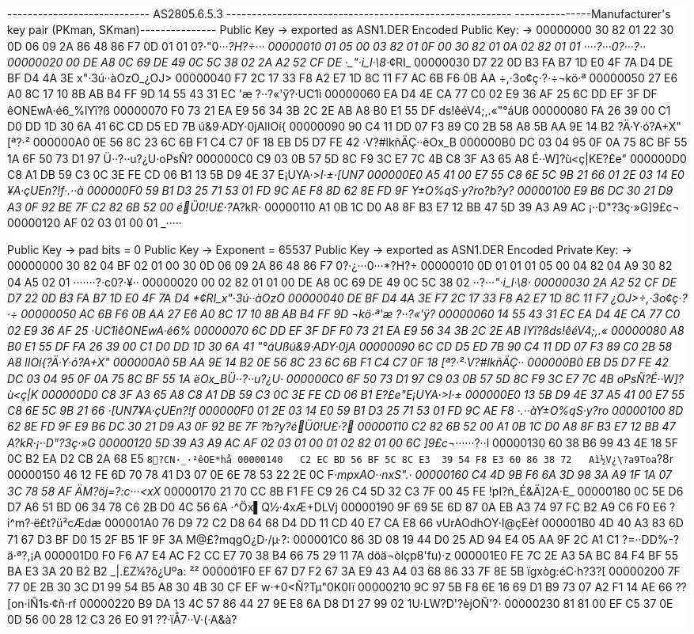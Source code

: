  ---------------------------- AS2805.6.5.3 --------------------------------------------------------
---------------Manufacturer's key pair (PKman, SKman)---------------
Public Key -> exported as ASN1.DER Encoded
Public Key: ->
00000000   30 82 01 22 30 0D 06 09  2A 86 48 86 F7 0D 01 01   0?·"0···*?H?÷···
00000010   01 05 00 03 82 01 0F 00  30 82 01 0A 02 82 01 01   ····?···0?···?··
00000020   00 DE A8 0C 69 DE 49 0C  5C 38 02 2A A2 52 CF DE   ·_"·i_I·\8·*¢RI_
00000030   D7 22 0D B3 FA B7 1D E0  4F 7A D4 DE BF D4 4A 3E   x"·3ú··àOzO_¿OJ>
00000040   F7 2C 17 33 F8 A2 E7 1D  8C 11 F7 AC 6B F6 0B AA   ÷,·3o¢ç·?·÷¬kö·ª
00000050   27 E6 A0 8C 17 10 8B AB  B4 FF 9D 14 55 43 31 EC   'æ ?··?«'ÿ?·UC1ì
00000060   EA D4 4E CA 77 C0 02 E9  36 AF 25 6C DD EF 3F DF   êONEwA·é6_%lYï?ß
00000070   F0 73 21 EA E9 56 34 3B  2C 2E AB A8 B0 E1 55 DF   ds!êéV4;,.«"°áUß
00000080   FA 26 39 00 C1 D0 DD 1D  30 6A 41 6C CD D5 ED 7B   ú&9·ADY·0jAlIOí{
00000090   90 C4 11 DD 07 F3 89 C0  2B 58 A8 5B AA 9E 14 B2   ?Ä·Y·ó?A+X"[ª?·²
000000A0   0E 56 8C 23 6C 6B F1 C4  C7 0F 18 EB D5 D7 FE 42   ·V?#lkñÄÇ··ëOx_B
000000B0   DC 03 04 95 0F 0A 75 8C  BF 55 1A 6F 50 73 D1 97   Ü··?··u?¿U·oPsÑ?
000000C0   C9 03 0B 57 5D 8C F9 3C  E7 7C 4B C8 3F A3 65 A8   É··W]?ù<ç|KE?£e"
000000D0   C8 A1 DB 59 C3 0C 3E FE  CD 06 B1 13 5B D9 4E 37   E¡UYA·>_I·±·[UN7
000000E0   A5 41 00 E7 55 C8 6E 5C  9B 21 66 01 2E 03 14 E0   ¥A·çUEn\?!f·.··à
000000F0   59 B1 D3 25 71 53 01 FD  9C AE F8 8D 62 8E FD 9F   Y±O%qS·y?ro?b?y?
00000100   E9 B6 DC 30 21 D9 A3 0F  92 BE 7F C2 82 6B 52 00   éÜ0!U£·?_A?kR·
00000110   A1 0B 1C D0 A8 8F B3 E7  12 BB 47 5D 39 A3 A9 AC   ¡··D"?3ç·»G]9£c¬
00000120   AF 02 03 01 00 01                                  _·····

Public Key -> pad bits = 0
Public Key -> Exponent = 65537
Public Key -> exported as ASN1.DER Encoded
Private Key: ->
00000000   30 82 04 BF 02 01 00 30  0D 06 09 2A 86 48 86 F7   0?·¿···0···*?H?÷
00000010   0D 01 01 01 05 00 04 82  04 A9 30 82 04 A5 02 01   ·······?·c0?·¥··
00000020   00 02 82 01 01 00 DE A8  0C 69 DE 49 0C 5C 38 02   ··?···_"·i_I·\8·
00000030   2A A2 52 CF DE D7 22 0D  B3 FA B7 1D E0 4F 7A D4   *¢RI_x"·3ú··àOzO
00000040   DE BF D4 4A 3E F7 2C 17  33 F8 A2 E7 1D 8C 11 F7   _¿OJ>÷,·3o¢ç·?·÷
00000050   AC 6B F6 0B AA 27 E6 A0  8C 17 10 8B AB B4 FF 9D   ¬kö·ª'æ ?··?«'ÿ?
00000060   14 55 43 31 EC EA D4 4E  CA 77 C0 02 E9 36 AF 25   ·UC1ìêONEwA·é6_%
00000070   6C DD EF 3F DF F0 73 21  EA E9 56 34 3B 2C 2E AB   lYï?ßds!êéV4;,.«
00000080   A8 B0 E1 55 DF FA 26 39  00 C1 D0 DD 1D 30 6A 41   "°áUßú&9·ADY·0jA
00000090   6C CD D5 ED 7B 90 C4 11  DD 07 F3 89 C0 2B 58 A8   lIOí{?Ä·Y·ó?A+X"
000000A0   5B AA 9E 14 B2 0E 56 8C  23 6C 6B F1 C4 C7 0F 18   [ª?·²·V?#lkñÄÇ··
000000B0   EB D5 D7 FE 42 DC 03 04  95 0F 0A 75 8C BF 55 1A   ëOx_BÜ··?··u?¿U·
000000C0   6F 50 73 D1 97 C9 03 0B  57 5D 8C F9 3C E7 7C 4B   oPsÑ?É··W]?ù<ç|K
000000D0   C8 3F A3 65 A8 C8 A1 DB  59 C3 0C 3E FE CD 06 B1   E?£e"E¡UYA·>_I·±
000000E0   13 5B D9 4E 37 A5 41 00  E7 55 C8 6E 5C 9B 21 66   ·[UN7¥A·çUEn\?!f
000000F0   01 2E 03 14 E0 59 B1 D3  25 71 53 01 FD 9C AE F8   ·.··àY±O%qS·y?ro
00000100   8D 62 8E FD 9F E9 B6 DC  30 21 D9 A3 0F 92 BE 7F   ?b?y?éÜ0!U£·?_
00000110   C2 82 6B 52 00 A1 0B 1C  D0 A8 8F B3 E7 12 BB 47   A?kR·¡··D"?3ç·»G
00000120   5D 39 A3 A9 AC AF 02 03  01 00 01 02 82 01 00 6C   ]9£c¬_······?··l
00000130   60 38 B6 99 43 4E 18 5F  0C B2 EA D2 CB 2A 68 E5   `8?CN·_·²êOE*hå
00000140   C2 EC BD 56 BF 5C 8C E3  39 54 F8 E3 60 86 38 72   Aì½V¿\?a9Toa`?8r
00000150   46 12 FE 6D 70 78 41 D3  07 0E 6E 78 53 22 2E 0C   F·_mpxAO··nxS".·
00000160   C4 4D 9B F6 6A 3D 98 3A  A9 1F 1A 07 3C 78 58 AF   ÄM?öj=?:c···<xX_
00000170   21 70 CC 8B F1 FE C9 26  C4 5D 32 C3 7F 00 45 FE   !pI?ñ_É&Ä]2A·E_
00000180   0C 5E D6 D7 A6 51 BD 06  34 78 C6 2B D0 4C 56 6A   ·^Öx▌Q½·4xÆ+DLVj
00000190   9F 69 5E 6D 87 0A EB A3  74 97 FC B2 A9 C6 F0 E6   ?i^m?·ë£t?ü²cÆdæ
000001A0   76 D9 72 C2 D8 64 68 D4  DD 11 CD 40 E7 CA E8 66   vUrAOdhOY·I@çEèf
000001B0   4D 40 A3 83 6D 71 67 D3  BF D0 15 2F B5 1F 9F 3A   M@£?mqgO¿D·/µ·?:
000001C0   86 3D 08 19 44 D0 25 AD  94 E4 05 AA 9F 2C A1 C1   ?=··DD%-?ä·ª?,¡A
000001D0   F0 F6 A7 E4 AC F2 CC E7  70 38 B4 66 75 29 11 7A   döä¬òIçp8'fu)·z
000001E0   FE 7C 2E A3 5A BC 84 F4  BF 55 BA E3 3A 20 B2 B2   _|.£Z¼?ô¿Uºa: ²²
000001F0   EF 67 D7 F2 67 3A E9 43  A4 03 68 86 33 7F 8E 5B   ïgxòg:éC·h?3?[
00000200   7F 77 0E 2B 30 3C D1 99  54 B5 A8 30 4B 30 CF EF   w·+0<Ñ?Tµ"0K0Iï
00000210   9C 97 5B F8 6E 16 69 D1  B9 73 07 A2 F1 14 AE 66   ??[on·iÑ1s·¢ñ·rf
00000220   B9 DA 13 4C 57 86 44 27  9E E8 6A D8 D1 27 99 02   1U·LW?D'?èjOÑ'?·
00000230   81 81 00 EF C5 37 0E 0D  56 00 28 12 C3 26 E0 91   ??·ïÅ7··V·(·A&à?